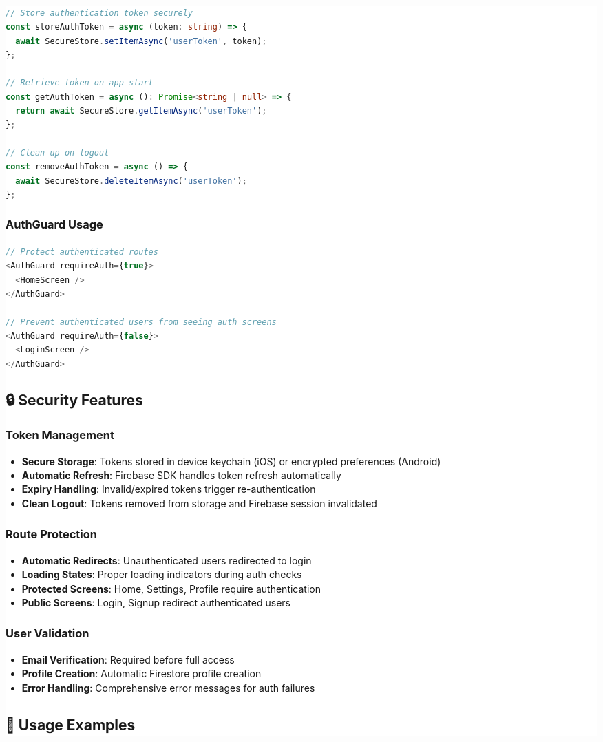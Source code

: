 ```typescript
// Store authentication token securely
const storeAuthToken = async (token: string) => {
  await SecureStore.setItemAsync('userToken', token);
};

// Retrieve token on app start
const getAuthToken = async (): Promise<string | null> => {
  return await SecureStore.getItemAsync('userToken');
};

// Clean up on logout
const removeAuthToken = async () => {
  await SecureStore.deleteItemAsync('userToken');
};
```

### AuthGuard Usage

```typescript
// Protect authenticated routes
<AuthGuard requireAuth={true}>
  <HomeScreen />
</AuthGuard>

// Prevent authenticated users from seeing auth screens
<AuthGuard requireAuth={false}>
  <LoginScreen />
</AuthGuard>
```

## 🔒 Security Features

### Token Management
- **Secure Storage**: Tokens stored in device keychain (iOS) or encrypted preferences (Android)
- **Automatic Refresh**: Firebase SDK handles token refresh automatically
- **Expiry Handling**: Invalid/expired tokens trigger re-authentication
- **Clean Logout**: Tokens removed from storage and Firebase session invalidated

### Route Protection
- **Automatic Redirects**: Unauthenticated users redirected to login
- **Loading States**: Proper loading indicators during auth checks
- **Protected Screens**: Home, Settings, Profile require authentication
- **Public Screens**: Login, Signup redirect authenticated users

### User Validation
- **Email Verification**: Required before full access
- **Profile Creation**: Automatic Firestore profile creation
- **Error Handling**: Comprehensive error messages for auth failures

## 🚀 Usage Examples
